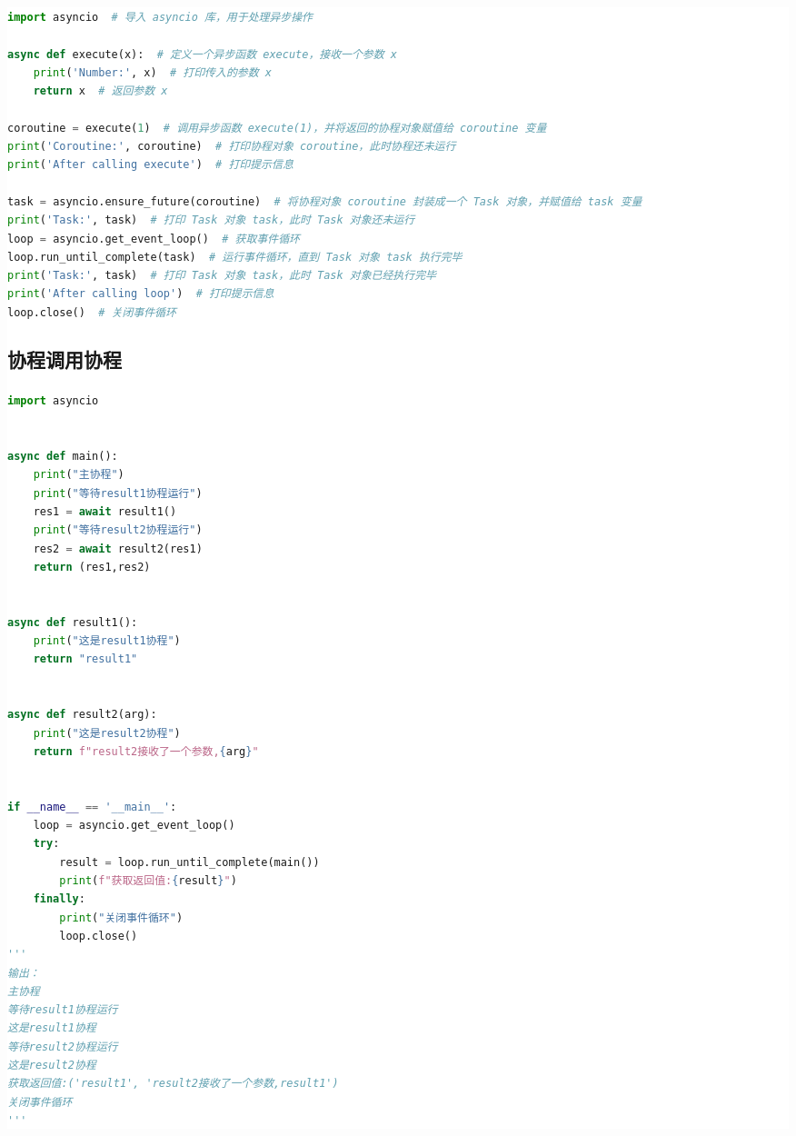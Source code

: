 ```python
import asyncio  # 导入 asyncio 库，用于处理异步操作

async def execute(x):  # 定义一个异步函数 execute，接收一个参数 x
    print('Number:', x)  # 打印传入的参数 x
    return x  # 返回参数 x

coroutine = execute(1)  # 调用异步函数 execute(1)，并将返回的协程对象赋值给 coroutine 变量
print('Coroutine:', coroutine)  # 打印协程对象 coroutine，此时协程还未运行
print('After calling execute')  # 打印提示信息

task = asyncio.ensure_future(coroutine)  # 将协程对象 coroutine 封装成一个 Task 对象，并赋值给 task 变量
print('Task:', task)  # 打印 Task 对象 task，此时 Task 对象还未运行
loop = asyncio.get_event_loop()  # 获取事件循环
loop.run_until_complete(task)  # 运行事件循环，直到 Task 对象 task 执行完毕
print('Task:', task)  # 打印 Task 对象 task，此时 Task 对象已经执行完毕
print('After calling loop')  # 打印提示信息
loop.close()  # 关闭事件循环
```

## 协程调用协程

```python
import asyncio


async def main():
    print("主协程")
    print("等待result1协程运行")
    res1 = await result1()
    print("等待result2协程运行")
    res2 = await result2(res1)
    return (res1,res2)


async def result1():
    print("这是result1协程")
    return "result1"


async def result2(arg):
    print("这是result2协程")
    return f"result2接收了一个参数,{arg}"


if __name__ == '__main__':
    loop = asyncio.get_event_loop()
    try:
        result = loop.run_until_complete(main())
        print(f"获取返回值:{result}")
    finally:
        print("关闭事件循环")
        loop.close()
'''
输出：
主协程
等待result1协程运行
这是result1协程
等待result2协程运行
这是result2协程
获取返回值:('result1', 'result2接收了一个参数,result1')
关闭事件循环
'''
```
